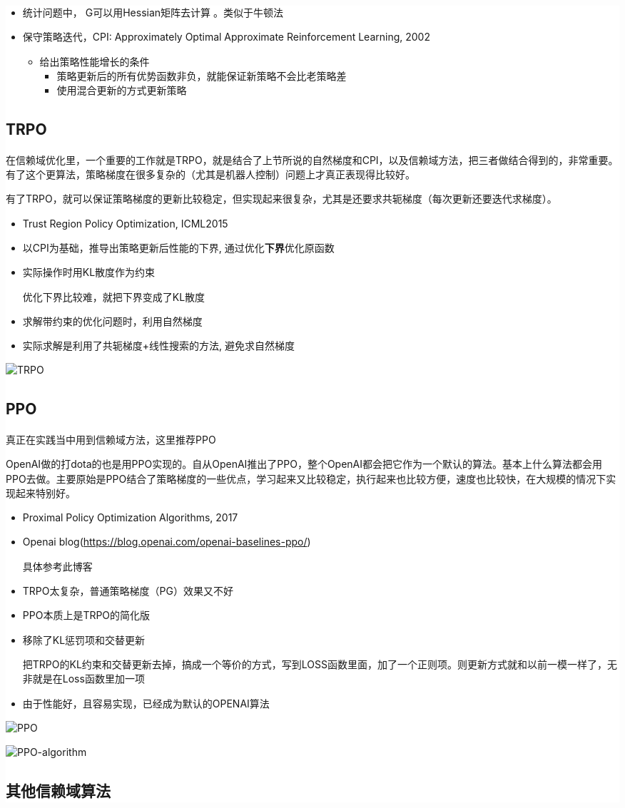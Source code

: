 * 统计问题中， G可以用Hessian矩阵去计算 。类似于牛顿法
  
* 保守策略迭代，CPI: Approximately Optimal Approximate Reinforcement Learning, 2002

  * 给出策略性能增长的条件
    * 策略更新后的所有优势函数非负，就能保证新策略不会比老策略差
    * 使用混合更新的方式更新策略 

## TRPO

在信赖域优化里，一个重要的工作就是TRPO，就是结合了上节所说的自然梯度和CPI，以及信赖域方法，把三者做结合得到的，非常重要。有了这个更算法，策略梯度在很多复杂的（尤其是机器人控制）问题上才真正表现得比较好。

有了TRPO，就可以保证策略梯度的更新比较稳定，但实现起来很复杂，尤其是还要求共轭梯度（每次更新还要迭代求梯度）。

* Trust Region Policy Optimization, ICML2015

* 以CPI为基础，推导出策略更新后性能的下界, 通过优化**下界**优化原函数
  
* 实际操作时用KL散度作为约束

  优化下界比较难，就把下界变成了KL散度

* 求解带约束的优化问题时，利用自然梯度

* 实际求解是利用了共轭梯度+线性搜索的方法, 避免求自然梯度

![TRPO](pic/TRPO.png)

## PPO

真正在实践当中用到信赖域方法，这里推荐PPO

OpenAI做的打dota的也是用PPO实现的。自从OpenAI推出了PPO，整个OpenAI都会把它作为一个默认的算法。基本上什么算法都会用PPO去做。主要原始是PPO结合了策略梯度的一些优点，学习起来又比较稳定，执行起来也比较方便，速度也比较快，在大规模的情况下实现起来特别好。

* Proximal Policy Optimization Algorithms, 2017

* Openai blog(https://blog.openai.com/openai-baselines-ppo/)

  具体参考此博客

* TRPO太复杂，普通策略梯度（PG）效果又不好

* PPO本质上是TRPO的简化版

* 移除了KL惩罚项和交替更新

  把TRPO的KL约束和交替更新去掉，搞成一个等价的方式，写到LOSS函数里面，加了一个正则项。则更新方式就和以前一模一样了，无非就是在Loss函数里加一项

* 由于性能好，且容易实现，已经成为默认的OPENAI算法

![PPO](pic/PPO.png)



![PPO-algorithm](pic/PPO-algorithm.png)

## 其他信赖域算法
